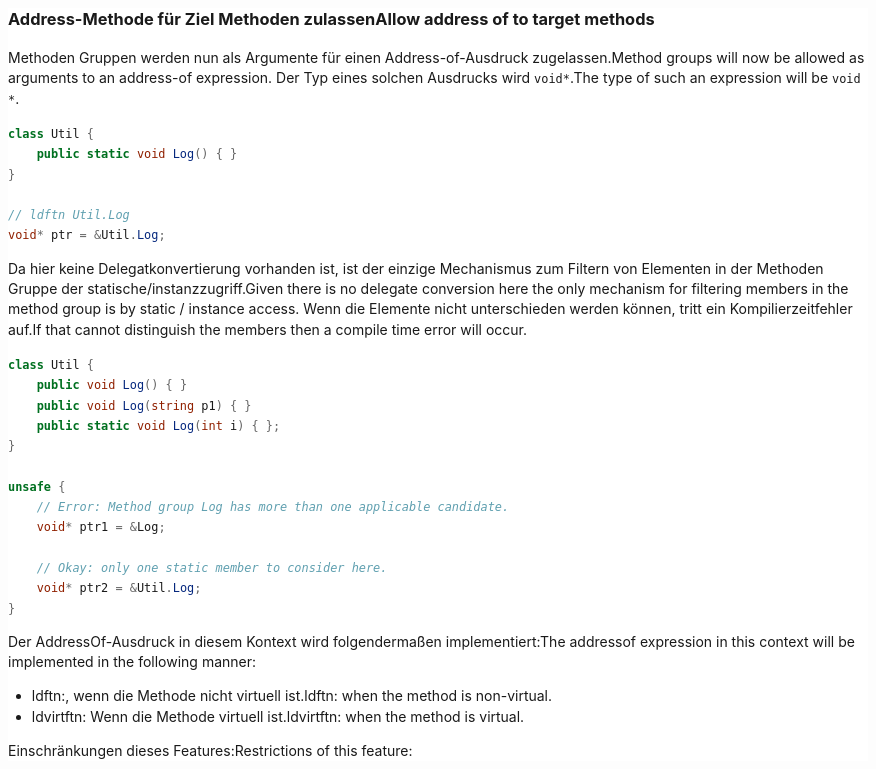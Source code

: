 ### <a name="allow-address-of-to-target-methods"></a><span data-ttu-id="82236-110">Address-Methode für Ziel Methoden zulassen</span><span class="sxs-lookup"><span data-stu-id="82236-110">Allow address of to target methods</span></span>

<span data-ttu-id="82236-111">Methoden Gruppen werden nun als Argumente für einen Address-of-Ausdruck zugelassen.</span><span class="sxs-lookup"><span data-stu-id="82236-111">Method groups will now be allowed as arguments to an address-of expression.</span></span> <span data-ttu-id="82236-112">Der Typ eines solchen Ausdrucks wird `void*`.</span><span class="sxs-lookup"><span data-stu-id="82236-112">The type of such an expression will be `void*`.</span></span> 

``` csharp
class Util { 
    public static void Log() { } 
}

// ldftn Util.Log
void* ptr = &Util.Log; 
```

<span data-ttu-id="82236-113">Da hier keine Delegatkonvertierung vorhanden ist, ist der einzige Mechanismus zum Filtern von Elementen in der Methoden Gruppe der statische/instanzzugriff.</span><span class="sxs-lookup"><span data-stu-id="82236-113">Given there is no delegate conversion here the only mechanism for filtering members in the method group is by static / instance access.</span></span> <span data-ttu-id="82236-114">Wenn die Elemente nicht unterschieden werden können, tritt ein Kompilierzeitfehler auf.</span><span class="sxs-lookup"><span data-stu-id="82236-114">If that cannot distinguish the members then a compile time error will occur.</span></span>

``` csharp
class Util { 
    public void Log() { } 
    public void Log(string p1) { } 
    public static void Log(int i) { };
}

unsafe {
    // Error: Method group Log has more than one applicable candidate.
    void* ptr1 = &Log; 

    // Okay: only one static member to consider here.
    void* ptr2 = &Util.Log;
}
```

<span data-ttu-id="82236-115">Der AddressOf-Ausdruck in diesem Kontext wird folgendermaßen implementiert:</span><span class="sxs-lookup"><span data-stu-id="82236-115">The addressof expression in this context will be implemented in the following manner:</span></span>

- <span data-ttu-id="82236-116">ldftn:, wenn die Methode nicht virtuell ist.</span><span class="sxs-lookup"><span data-stu-id="82236-116">ldftn: when the method is non-virtual.</span></span>
- <span data-ttu-id="82236-117">ldvirtftn: Wenn die Methode virtuell ist.</span><span class="sxs-lookup"><span data-stu-id="82236-117">ldvirtftn: when the method is virtual.</span></span>

<span data-ttu-id="82236-118">Einschränkungen dieses Features:</span><span class="sxs-lookup"><span data-stu-id="82236-118">Restrictions of this feature:</span></span>
